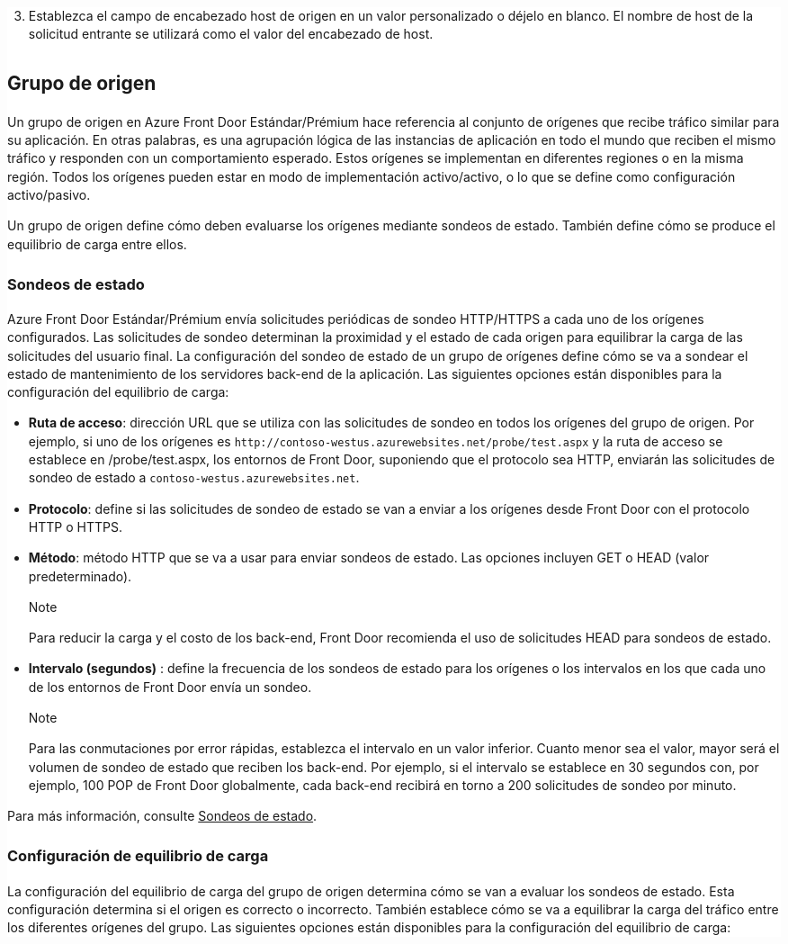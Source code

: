 3. Establezca el campo de encabezado host de origen en un valor personalizado o déjelo en blanco. El nombre de host de la solicitud entrante se utilizará como el valor del encabezado de host.

## <a name="origin-group"></a>Grupo de origen

Un grupo de origen en Azure Front Door Estándar/Prémium hace referencia al conjunto de orígenes que recibe tráfico similar para su aplicación. En otras palabras, es una agrupación lógica de las instancias de aplicación en todo el mundo que reciben el mismo tráfico y responden con un comportamiento esperado. Estos orígenes se implementan en diferentes regiones o en la misma región. Todos los orígenes pueden estar en modo de implementación activo/activo, o lo que se define como configuración activo/pasivo.

Un grupo de origen define cómo deben evaluarse los orígenes mediante sondeos de estado. También define cómo se produce el equilibrio de carga entre ellos.

### <a name="health-probes"></a>Sondeos de estado

Azure Front Door Estándar/Prémium envía solicitudes periódicas de sondeo HTTP/HTTPS a cada uno de los orígenes configurados. Las solicitudes de sondeo determinan la proximidad y el estado de cada origen para equilibrar la carga de las solicitudes del usuario final. La configuración del sondeo de estado de un grupo de orígenes define cómo se va a sondear el estado de mantenimiento de los servidores back-end de la aplicación. Las siguientes opciones están disponibles para la configuración del equilibrio de carga:

* **Ruta de acceso**: dirección URL que se utiliza con las solicitudes de sondeo en todos los orígenes del grupo de origen. Por ejemplo, si uno de los orígenes es `http://contoso-westus.azurewebsites.net/probe/test.aspx` y la ruta de acceso se establece en /probe/test.aspx, los entornos de Front Door, suponiendo que el protocolo sea HTTP, enviarán las solicitudes de sondeo de estado a `contoso-westus.azurewebsites.net`.

* **Protocolo**: define si las solicitudes de sondeo de estado se van a enviar a los orígenes desde Front Door con el protocolo HTTP o HTTPS.

* **Método**: método HTTP que se va a usar para enviar sondeos de estado. Las opciones incluyen GET o HEAD (valor predeterminado).
    > [!NOTE]
    > Para reducir la carga y el costo de los back-end, Front Door recomienda el uso de solicitudes HEAD para sondeos de estado.

* **Intervalo (segundos)** : define la frecuencia de los sondeos de estado para los orígenes o los intervalos en los que cada uno de los entornos de Front Door envía un sondeo.

    >[!NOTE]
    >Para las conmutaciones por error rápidas, establezca el intervalo en un valor inferior. Cuanto menor sea el valor, mayor será el volumen de sondeo de estado que reciben los back-end. Por ejemplo, si el intervalo se establece en 30 segundos con, por ejemplo, 100 POP de Front Door globalmente, cada back-end recibirá en torno a 200 solicitudes de sondeo por minuto.

Para más información, consulte [Sondeos de estado](concept-health-probes.md).

### <a name="load-balancing-settings"></a>Configuración de equilibrio de carga

La configuración del equilibrio de carga del grupo de origen determina cómo se van a evaluar los sondeos de estado. Esta configuración determina si el origen es correcto o incorrecto. También establece cómo se va a equilibrar la carga del tráfico entre los diferentes orígenes del grupo. Las siguientes opciones están disponibles para la configuración del equilibrio de carga:
